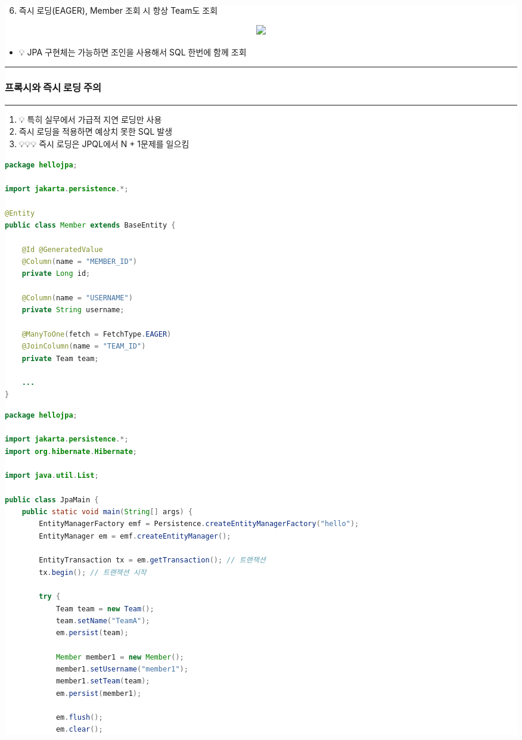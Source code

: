 6. 즉시 로딩(EAGER), Member 조회 시 항상 Team도 조회
<div align="center">
<img src="https://github.com/user-attachments/assets/05e376cf-3f50-4f28-9b3d-1f29f1e4851a">
</div>

  - 💡 JPA 구현체는 가능하면 조인을 사용해서 SQL 한번에 함께 조회

-----
### 프록시와 즉시 로딩 주의
-----
1. 💡 특히 실무에서 가급적 지연 로딩만 사용
2. 즉시 로딩을 적용하면 예상치 못한 SQL 발생
3. 💡💡💡 즉시 로딩은 JPQL에서 N + 1문제를 일으킴
```java
package hellojpa;

import jakarta.persistence.*;

@Entity
public class Member extends BaseEntity {

    @Id @GeneratedValue
    @Column(name = "MEMBER_ID")
    private Long id;

    @Column(name = "USERNAME")
    private String username;

    @ManyToOne(fetch = FetchType.EAGER)
    @JoinColumn(name = "TEAM_ID")
    private Team team;

    ...
}
```
```java
package hellojpa;

import jakarta.persistence.*;
import org.hibernate.Hibernate;

import java.util.List;

public class JpaMain {
    public static void main(String[] args) {
        EntityManagerFactory emf = Persistence.createEntityManagerFactory("hello");
        EntityManager em = emf.createEntityManager();

        EntityTransaction tx = em.getTransaction(); // 트랜잭션
        tx.begin(); // 트랜잭션 시작

        try {
            Team team = new Team();
            team.setName("TeamA");
            em.persist(team);

            Member member1 = new Member();
            member1.setUsername("member1");
            member1.setTeam(team);
            em.persist(member1);

            em.flush();
            em.clear();
```
